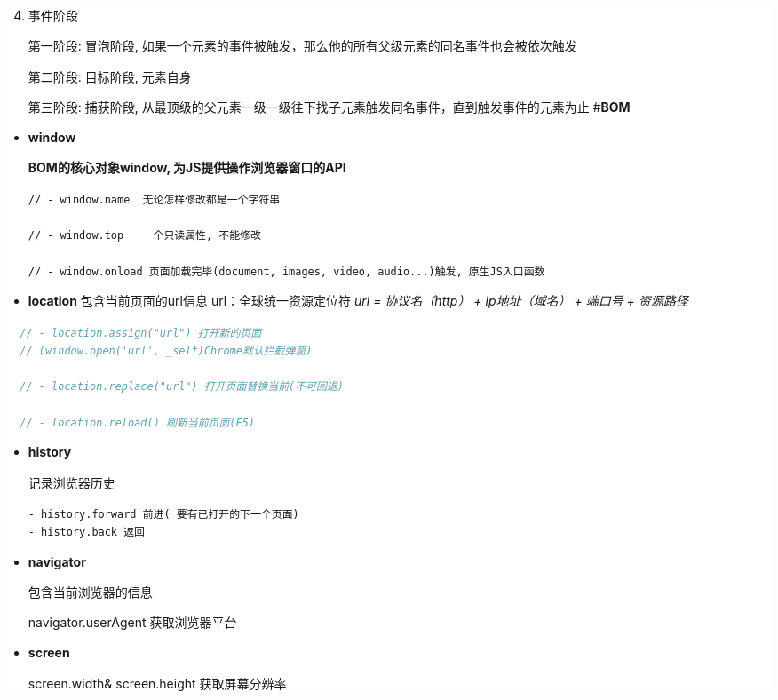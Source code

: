 4. 事件阶段

   第一阶段: 冒泡阶段, 如果一个元素的事件被触发，那么他的所有父级元素的同名事件也会被依次触发

   第二阶段: 目标阶段, 元素自身

   第三阶段: 捕获阶段, 从最顶级的父元素一级一级往下找子元素触发同名事件，直到触发事件的元素为止
#**BOM**

- **window**

  **BOM的核心对象window, 为JS提供操作浏览器窗口的API**

  ```
  // - window.name  无论怎样修改都是一个字符串
  
  // - window.top   一个只读属性, 不能修改
  
  // - window.onload 页面加载完毕(document, images, video, audio...)触发, 原生JS入口函数
  ```

- **location**
  包含当前页面的url信息 url：全球统一资源定位符
  *url = 协议名（http） + ip地址（域名） + 端口号 + 资源路径*

```javascript
  // - location.assign("url") 打开新的页面
  // (window.open('url', _self)Chrome默认拦截弹窗)
  
  // - location.replace("url") 打开页面替换当前(不可回退)
  
  // - location.reload() 刷新当前页面(F5)
```

- **history**

  记录浏览器历史
  ```
  - history.forward 前进( 要有已打开的下一个页面)
  - history.back 返回
  ```

- **navigator**

  包含当前浏览器的信息

  navigator.userAgent 获取浏览器平台

- **screen**

  screen.width& screen.height 获取屏幕分辨率

